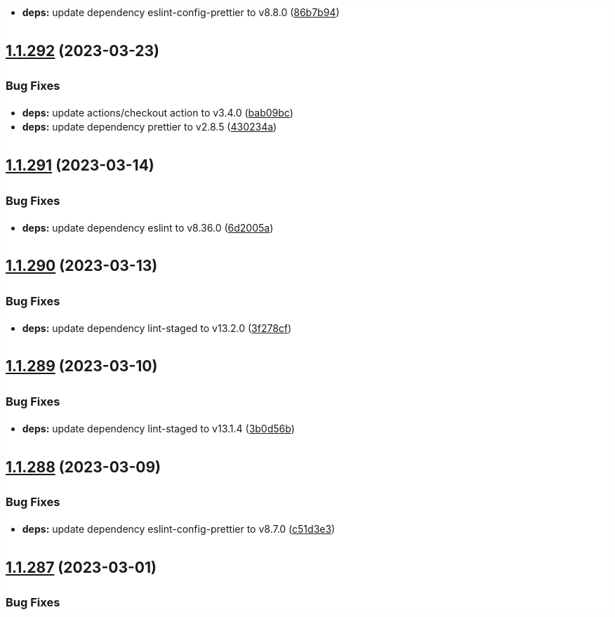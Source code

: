 - **deps:** update dependency eslint-config-prettier to v8.8.0 ([86b7b94](https://github.com/vidavidorra/repo-template/commit/86b7b948ae0e8bc8aaa84d171bd97c536c736694))

## [1.1.292](https://github.com/vidavidorra/repo-template/compare/v1.1.291...v1.1.292) (2023-03-23)

### Bug Fixes

- **deps:** update actions/checkout action to v3.4.0 ([bab09bc](https://github.com/vidavidorra/repo-template/commit/bab09bcb4f326ded27026a0ee464e42431dc4fb4))
- **deps:** update dependency prettier to v2.8.5 ([430234a](https://github.com/vidavidorra/repo-template/commit/430234abf4ea79b601810daca249e61d87fe76f8))

## [1.1.291](https://github.com/vidavidorra/repo-template/compare/v1.1.290...v1.1.291) (2023-03-14)

### Bug Fixes

- **deps:** update dependency eslint to v8.36.0 ([6d2005a](https://github.com/vidavidorra/repo-template/commit/6d2005ac2120238f8eb1ddaf3ae30884d73a0f18))

## [1.1.290](https://github.com/vidavidorra/repo-template/compare/v1.1.289...v1.1.290) (2023-03-13)

### Bug Fixes

- **deps:** update dependency lint-staged to v13.2.0 ([3f278cf](https://github.com/vidavidorra/repo-template/commit/3f278cfc0ad5da57d25a72600d21c928e610a91c))

## [1.1.289](https://github.com/vidavidorra/repo-template/compare/v1.1.288...v1.1.289) (2023-03-10)

### Bug Fixes

- **deps:** update dependency lint-staged to v13.1.4 ([3b0d56b](https://github.com/vidavidorra/repo-template/commit/3b0d56bfe36b328058b6c79fa7f63e8d4382ce18))

## [1.1.288](https://github.com/vidavidorra/repo-template/compare/v1.1.287...v1.1.288) (2023-03-09)

### Bug Fixes

- **deps:** update dependency eslint-config-prettier to v8.7.0 ([c51d3e3](https://github.com/vidavidorra/repo-template/commit/c51d3e33efce92e9308e9c53c0a36935a155ac32))

## [1.1.287](https://github.com/vidavidorra/repo-template/compare/v1.1.286...v1.1.287) (2023-03-01)

### Bug Fixes
